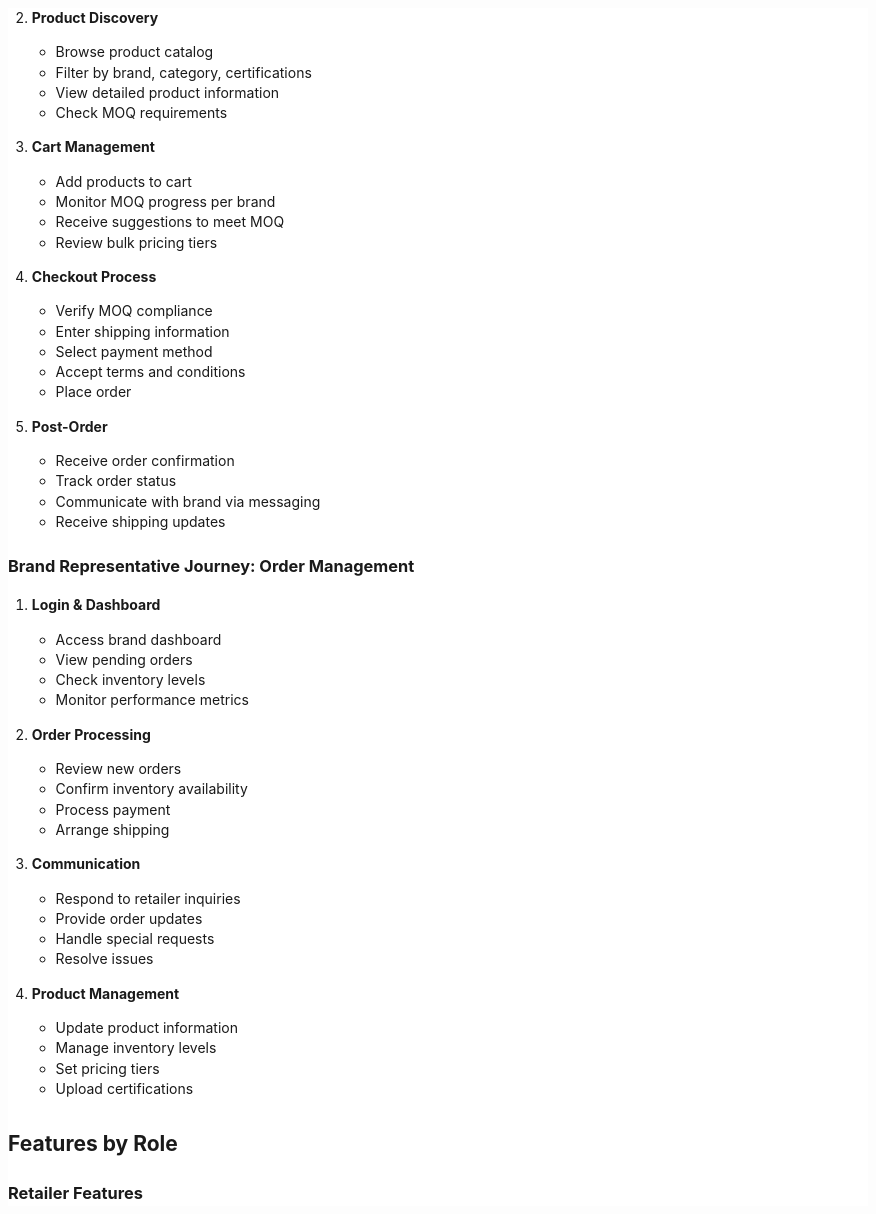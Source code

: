 2. **Product Discovery**
   - Browse product catalog
   - Filter by brand, category, certifications
   - View detailed product information
   - Check MOQ requirements

3. **Cart Management**
   - Add products to cart
   - Monitor MOQ progress per brand
   - Receive suggestions to meet MOQ
   - Review bulk pricing tiers

4. **Checkout Process**
   - Verify MOQ compliance
   - Enter shipping information
   - Select payment method
   - Accept terms and conditions
   - Place order

5. **Post-Order**
   - Receive order confirmation
   - Track order status
   - Communicate with brand via messaging
   - Receive shipping updates

### Brand Representative Journey: Order Management

1. **Login & Dashboard**
   - Access brand dashboard
   - View pending orders
   - Check inventory levels
   - Monitor performance metrics

2. **Order Processing**
   - Review new orders
   - Confirm inventory availability
   - Process payment
   - Arrange shipping

3. **Communication**
   - Respond to retailer inquiries
   - Provide order updates
   - Handle special requests
   - Resolve issues

4. **Product Management**
   - Update product information
   - Manage inventory levels
   - Set pricing tiers
   - Upload certifications

## Features by Role

### Retailer Features
